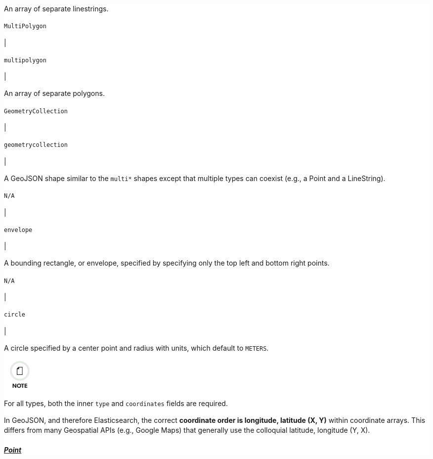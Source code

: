 An array of separate linestrings.  
  
`MultiPolygon`

| 

`multipolygon`

| 

An array of separate polygons.  
  
`GeometryCollection`

| 

`geometrycollection`

| 

A GeoJSON shape similar to the `multi*` shapes except that multiple types can coexist (e.g., a Point and a LineString).  
  
`N/A`

| 

`envelope`

| 

A bounding rectangle, or envelope, specified by specifying only the top left and bottom right points.  
  
`N/A`

| 

`circle`

| 

A circle specified by a center point and radius with units, which default to `METERS`.  
  
![Note](images/icons/note.png)

For all types, both the inner `type` and `coordinates` fields are required.

In GeoJSON, and therefore Elasticsearch, the correct **coordinate order is longitude, latitude (X, Y)** within coordinate arrays. This differs from many Geospatial APIs (e.g., Google Maps) that generally use the colloquial latitude, longitude (Y, X).

##### [Point](http://geojson.org/geojson-spec.html#id2)
